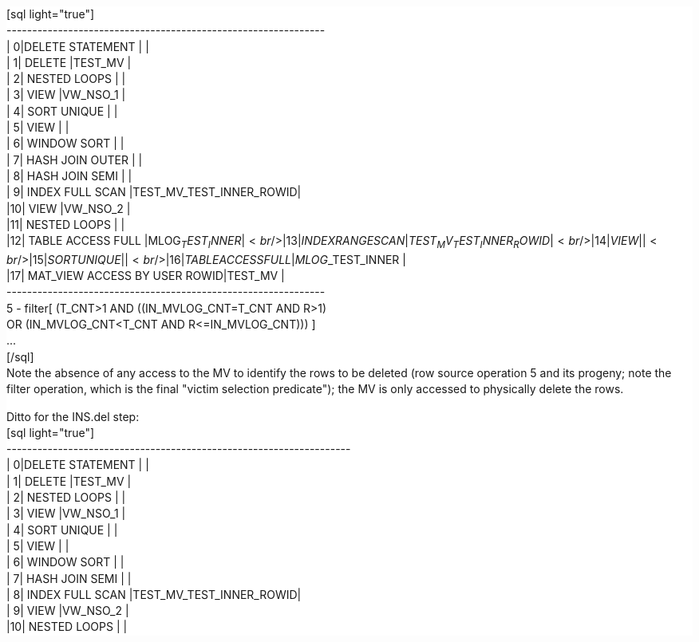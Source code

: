 [sql light="true"]<br />
--------------------------------------------------------------<br />
| 0|DELETE STATEMENT                |                        |<br />
| 1| DELETE                         |TEST_MV                 |<br />
| 2|  NESTED LOOPS                  |                        |<br />
| 3|   VIEW                         |VW_NSO_1                |<br />
| 4|    SORT UNIQUE                 |                        |<br />
| 5|     VIEW                       |                        |<br />
| 6|      WINDOW SORT               |                        |<br />
| 7|       HASH JOIN OUTER          |                        |<br />
| 8|        HASH JOIN SEMI          |                        |<br />
| 9|         INDEX FULL SCAN        |TEST_MV_TEST_INNER_ROWID|<br />
|10|         VIEW                   |VW_NSO_2                |<br />
|11|          NESTED LOOPS          |                        |<br />
|12|           TABLE ACCESS FULL    |MLOG$_TEST_INNER        |<br />
|13|           INDEX RANGE SCAN     |TEST_MV_TEST_INNER_ROWID|<br />
|14|        VIEW                    |                        |<br />
|15|         SORT UNIQUE            |                        |<br />
|16|          TABLE ACCESS FULL     |MLOG$_TEST_INNER        |<br />
|17|   MAT_VIEW ACCESS BY USER ROWID|TEST_MV                 |<br />
--------------------------------------------------------------<br />
5 - filter[ (T_CNT&gt;1 AND ((IN_MVLOG_CNT=T_CNT AND R&gt;1)<br />
OR (IN_MVLOG_CNT&lt;T_CNT AND R&lt;=IN_MVLOG_CNT))) ]<br />
...<br />
[/sql]<br />
Note the absence of any access to the MV to identify the rows to be deleted (row source operation 5 and its progeny; note the filter operation, which is the final "victim selection predicate"); the MV is only accessed to physically delete the rows. </p>
<p>Ditto for the INS.del step:<br />
[sql light="true"]<br />
-------------------------------------------------------------------<br />
| 0|DELETE STATEMENT                     |                        |<br />
| 1| DELETE                              |TEST_MV                 |<br />
| 2|  NESTED LOOPS                       |                        |<br />
| 3|   VIEW                              |VW_NSO_1                |<br />
| 4|    SORT UNIQUE                      |                        |<br />
| 5|     VIEW                            |                        |<br />
| 6|      WINDOW SORT                    |                        |<br />
| 7|       HASH JOIN SEMI                |                        |<br />
| 8|        INDEX FULL SCAN              |TEST_MV_TEST_INNER_ROWID|<br />
| 9|        VIEW                         |VW_NSO_2                |<br />
|10|         NESTED LOOPS                |                        |<br />